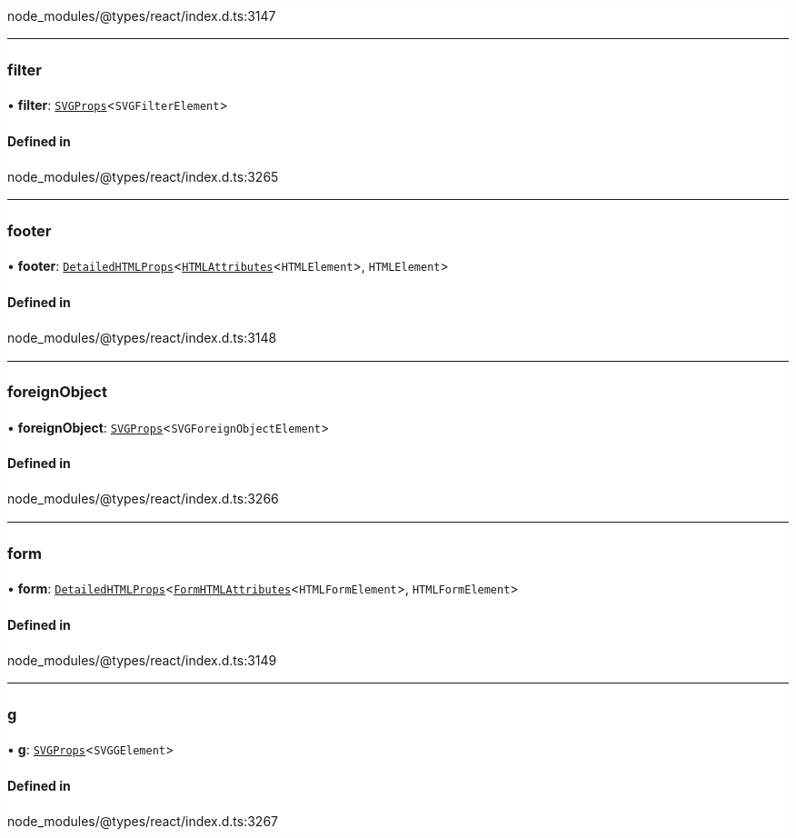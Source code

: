 node_modules/@types/react/index.d.ts:3147

___

### filter

• **filter**: [`SVGProps`](components_Container._internal_.SVGProps.md)<`SVGFilterElement`\>

#### Defined in

node_modules/@types/react/index.d.ts:3265

___

### footer

• **footer**: [`DetailedHTMLProps`](../modules/components_Container._internal_.md#detailedhtmlprops)<[`HTMLAttributes`](components_Container._internal_.HTMLAttributes.md)<`HTMLElement`\>, `HTMLElement`\>

#### Defined in

node_modules/@types/react/index.d.ts:3148

___

### foreignObject

• **foreignObject**: [`SVGProps`](components_Container._internal_.SVGProps.md)<`SVGForeignObjectElement`\>

#### Defined in

node_modules/@types/react/index.d.ts:3266

___

### form

• **form**: [`DetailedHTMLProps`](../modules/components_Container._internal_.md#detailedhtmlprops)<[`FormHTMLAttributes`](components_Container._internal_.FormHTMLAttributes.md)<`HTMLFormElement`\>, `HTMLFormElement`\>

#### Defined in

node_modules/@types/react/index.d.ts:3149

___

### g

• **g**: [`SVGProps`](components_Container._internal_.SVGProps.md)<`SVGGElement`\>

#### Defined in

node_modules/@types/react/index.d.ts:3267
